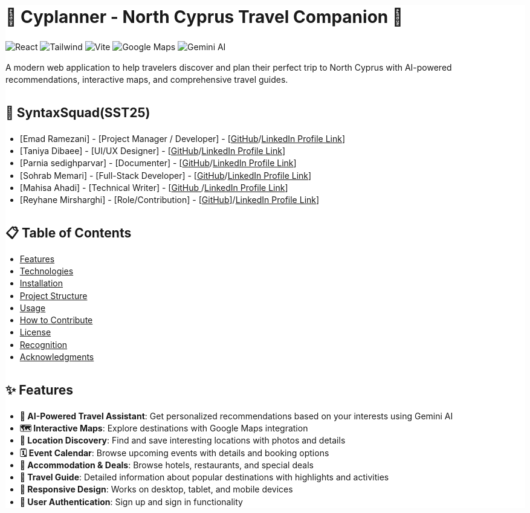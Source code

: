 # 🌴 Cyplanner - North Cyprus Travel Companion 🧳

![React](https://img.shields.io/badge/React-19.0.0-61DAFB?style=flat-square&logo=react)
![Tailwind](https://img.shields.io/badge/Tailwind_CSS-4.0.14-38B2AC?style=flat-square&logo=tailwind-css)
![Vite](https://img.shields.io/badge/Vite-6.2.0-646CFF?style=flat-square&logo=vite)
![Google Maps](https://img.shields.io/badge/Google_Maps_API-Integrated-4285F4?style=flat-square&logo=google-maps)
![Gemini AI](https://img.shields.io/badge/Gemini_AI-Integrated-8E75B2?style=flat-square)

A modern web application to help travelers discover and plan their perfect trip to North Cyprus with AI-powered recommendations, interactive maps, and comprehensive travel guides.

## 👥 SyntaxSquad(SST25)

- [Emad Ramezani] - [Project Manager / Developer] - [[GitHub](https://github.com/Emadram)/[LinkedIn Profile Link](https://www.linkedin.com/in/emad-ramezani-747287207/)]
- [Taniya Dibaee] - [UI/UX Designer] - [[GitHub](https://github.com/Taniya-Diba)/[LinkedIn Profile Link](https://www.linkedin.com/in/taniya-dibaee)]
- [Parnia sedighparvar] - [Documenter] - [[GitHub](https://github.com/parnias8)/[LinkedIn Profile Link](https://www.linkedin.com/in/parnia-sedighparvar)]
- [Sohrab Memari] - [Full-Stack Developer] - [[GitHub](https://github.com/Sohrab098)/[LinkedIn Profile Link](https://www.linkedin.com/in/sohrab-memari/)]
- [Mahisa Ahadi] - [Technical Writer] - [[GitHub ](https://github.com/mahisa-ahadi)/[LinkedIn Profile Link](https://www.linkedin.com/in/mahisa-ahadi/)]
- [Reyhane Mirsharghi] - [Role/Contribution] - [[GitHub](https://github.com/reyhanemirsharghi)]/[LinkedIn Profile Link](https://www.linkedin.com/in/reyhane-mir-8b86a929a/)]

## 📋 Table of Contents

- [Features](#-features)
- [Technologies](#-technologies)
- [Installation](#-installation)
- [Project Structure](#-project-structure)
- [Usage](#-usage)
- [How to Contribute](#-how-to-contribute)
- [License](#-license)
- [Recognition](#-recognition)
- [Acknowledgments](#-acknowledgments)

## ✨ Features

- **🤖 AI-Powered Travel Assistant**: Get personalized recommendations based on your interests using Gemini AI
- **🗺️ Interactive Maps**: Explore destinations with Google Maps integration
- **📍 Location Discovery**: Find and save interesting locations with photos and details
- **🗓️ Event Calendar**: Browse upcoming events with details and booking options
- **🏨 Accommodation & Deals**: Browse hotels, restaurants, and special deals
- **🧭 Travel Guide**: Detailed information about popular destinations with highlights and activities
- **📱 Responsive Design**: Works on desktop, tablet, and mobile devices
- **🔐 User Authentication**: Sign up and sign in functionality
